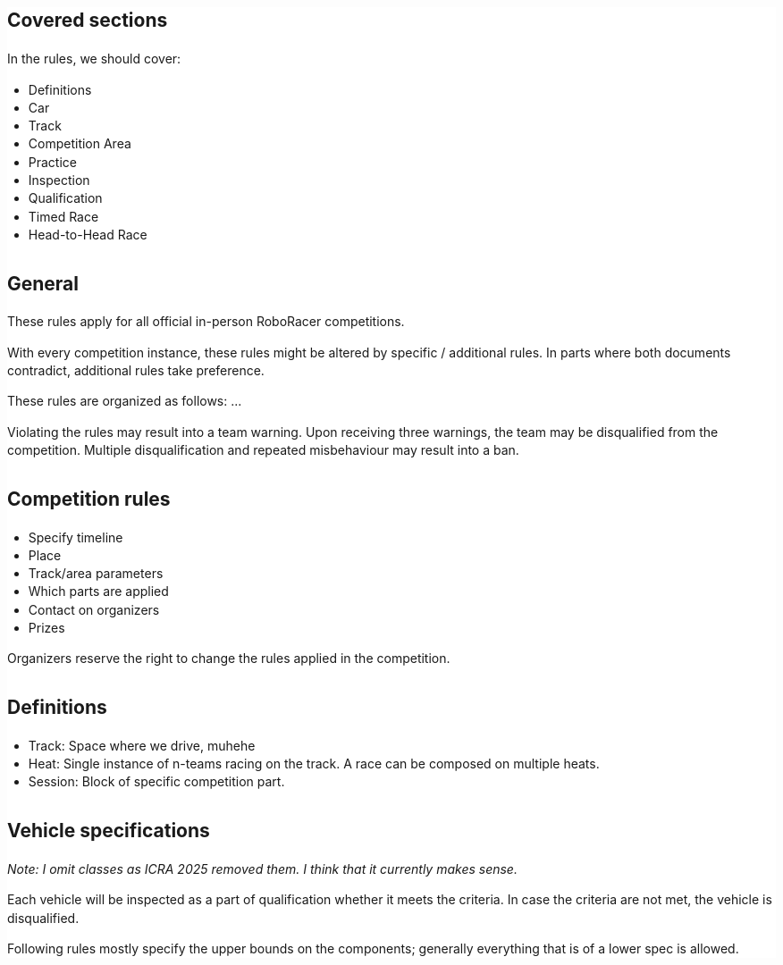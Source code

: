 ## Covered sections

In the rules, we should cover:

- Definitions
- Car
- Track
- Competition Area
- Practice
- Inspection
- Qualification
- Timed Race
- Head-to-Head Race

## General
These rules apply for all official in-person RoboRacer competitions.

With every competition instance, these rules might be altered by specific / additional rules. In parts where both documents contradict, additional rules take preference.

These rules are organized as follows:
...

Violating the rules may result into a team warning. Upon receiving three warnings, the team may be disqualified from the competition. Multiple disqualification and repeated misbehaviour may result into a ban.

## Competition rules

- Specify timeline
- Place
- Track/area parameters
- Which parts are applied
- Contact on organizers
- Prizes

Organizers reserve the right to change the rules applied in the competition.

## Definitions

- Track: Space where we drive, muhehe
- Heat: Single instance of n-teams racing on the track. A race can be composed on multiple heats.
- Session: Block of specific competition part.

## Vehicle specifications
_Note: I omit classes as ICRA 2025 removed them. I think that it currently makes sense._

Each vehicle will be inspected as a part of qualification whether it meets the criteria. In case the criteria are not met, the vehicle is disqualified.

Following rules mostly specify the upper bounds on the components; generally everything that is of a lower spec is allowed.
